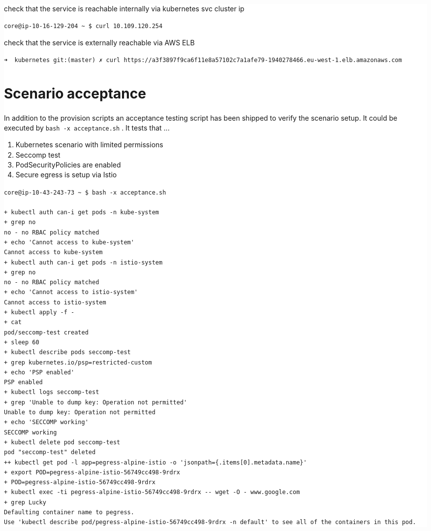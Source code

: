 check that the service is reachable internally via kubernetes svc cluster ip 

```
core@ip-10-16-129-204 ~ $ curl 10.109.120.254
```

check that the service is externally reachable via AWS ELB  

```
➜  kubernetes git:(master) ✗ curl https://a3f3897f9ca6f11e8a57102c7a1afe79-1940278466.eu-west-1.elb.amazonaws.com 
```

# Scenario acceptance 

In addition to the provision scripts an acceptance testing script has been shipped to verify
the scenario setup. It could be executed by `bash -x acceptance.sh` . It tests that ...

1. Kubernetes scenario with limited permissions
2. Seccomp test
3. PodSecurityPolicies are enabled
4. Secure egress is setup via Istio

```
core@ip-10-43-243-73 ~ $ bash -x acceptance.sh

+ kubectl auth can-i get pods -n kube-system
+ grep no
no - no RBAC policy matched
+ echo 'Cannot access to kube-system'
Cannot access to kube-system
+ kubectl auth can-i get pods -n istio-system
+ grep no
no - no RBAC policy matched
+ echo 'Cannot access to istio-system'
Cannot access to istio-system
+ kubectl apply -f -
+ cat
pod/seccomp-test created
+ sleep 60
+ kubectl describe pods seccomp-test
+ grep kubernetes.io/psp=restricted-custom
+ echo 'PSP enabled'
PSP enabled
+ kubectl logs seccomp-test
+ grep 'Unable to dump key: Operation not permitted'
Unable to dump key: Operation not permitted
+ echo 'SECCOMP working'
SECCOMP working
+ kubectl delete pod seccomp-test
pod "seccomp-test" deleted
++ kubectl get pod -l app=pegress-alpine-istio -o 'jsonpath={.items[0].metadata.name}'
+ export POD=pegress-alpine-istio-56749cc498-9rdrx
+ POD=pegress-alpine-istio-56749cc498-9rdrx
+ kubectl exec -ti pegress-alpine-istio-56749cc498-9rdrx -- wget -O - www.google.com
+ grep Lucky
Defaulting container name to pegress.
Use 'kubectl describe pod/pegress-alpine-istio-56749cc498-9rdrx -n default' to see all of the containers in this pod.
```